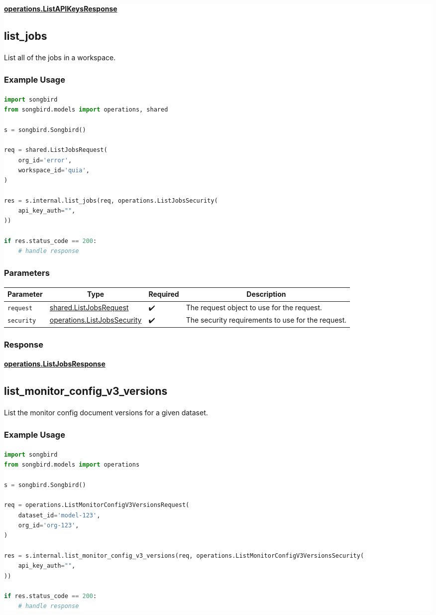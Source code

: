 **[operations.ListAPIKeysResponse](../../models/operations/listapikeysresponse.md)**


## list_jobs

List all of the jobs in a workspace.

### Example Usage

```python
import songbird
from songbird.models import operations, shared

s = songbird.Songbird()

req = shared.ListJobsRequest(
    org_id='error',
    workspace_id='quia',
)

res = s.internal.list_jobs(req, operations.ListJobsSecurity(
    api_key_auth="",
))

if res.status_code == 200:
    # handle response
```

### Parameters

| Parameter                                                                  | Type                                                                       | Required                                                                   | Description                                                                |
| -------------------------------------------------------------------------- | -------------------------------------------------------------------------- | -------------------------------------------------------------------------- | -------------------------------------------------------------------------- |
| `request`                                                                  | [shared.ListJobsRequest](../../models/shared/listjobsrequest.md)           | :heavy_check_mark:                                                         | The request object to use for the request.                                 |
| `security`                                                                 | [operations.ListJobsSecurity](../../models/operations/listjobssecurity.md) | :heavy_check_mark:                                                         | The security requirements to use for the request.                          |


### Response

**[operations.ListJobsResponse](../../models/operations/listjobsresponse.md)**


## list_monitor_config_v3_versions

List the monitor config document versions for a given dataset.

### Example Usage

```python
import songbird
from songbird.models import operations

s = songbird.Songbird()

req = operations.ListMonitorConfigV3VersionsRequest(
    dataset_id='model-123',
    org_id='org-123',
)

res = s.internal.list_monitor_config_v3_versions(req, operations.ListMonitorConfigV3VersionsSecurity(
    api_key_auth="",
))

if res.status_code == 200:
    # handle response
```